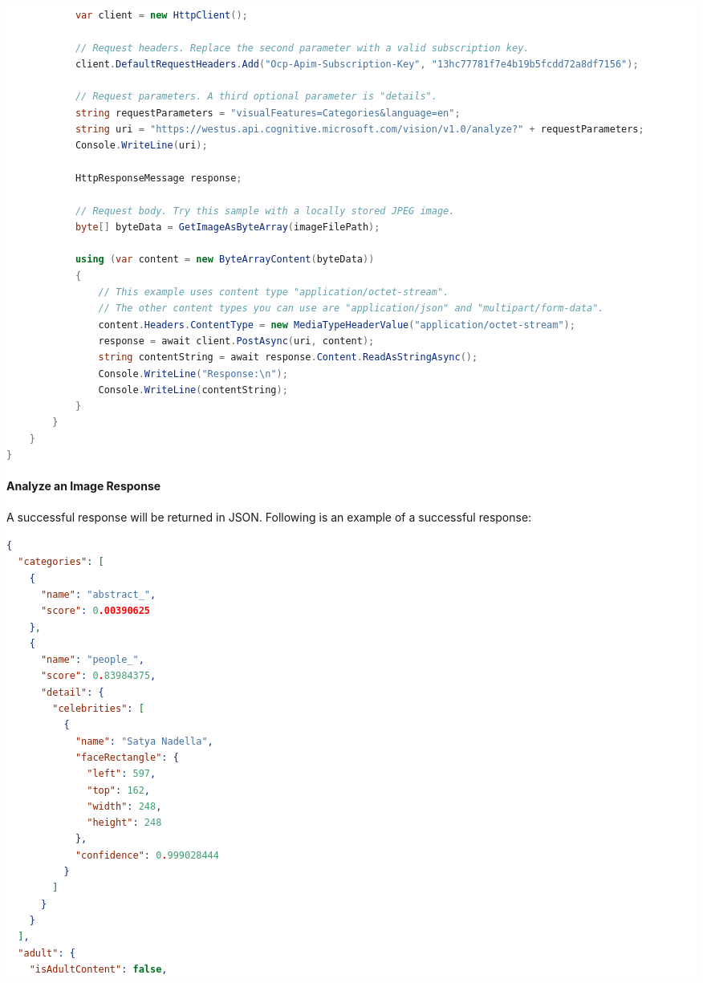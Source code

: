 ```c#
            var client = new HttpClient();

            // Request headers. Replace the second parameter with a valid subscription key.
            client.DefaultRequestHeaders.Add("Ocp-Apim-Subscription-Key", "13hc77781f7e4b19b5fcdd72a8df7156");

            // Request parameters. A third optional parameter is "details".
            string requestParameters = "visualFeatures=Categories&language=en";
            string uri = "https://westus.api.cognitive.microsoft.com/vision/v1.0/analyze?" + requestParameters;
            Console.WriteLine(uri);

            HttpResponseMessage response;

            // Request body. Try this sample with a locally stored JPEG image.
            byte[] byteData = GetImageAsByteArray(imageFilePath);

            using (var content = new ByteArrayContent(byteData))
            {
                // This example uses content type "application/octet-stream".
                // The other content types you can use are "application/json" and "multipart/form-data".
                content.Headers.ContentType = new MediaTypeHeaderValue("application/octet-stream");
                response = await client.PostAsync(uri, content);
                string contentString = await response.Content.ReadAsStringAsync();
                Console.WriteLine("Response:\n");
                Console.WriteLine(contentString);
            }
        }
    }
}
```
#### Analyze an Image Response
A successful response will be returned in JSON. Following is an example of a successful response: 

```json
{
  "categories": [
    {
      "name": "abstract_",
      "score": 0.00390625
    },
    {
      "name": "people_",
      "score": 0.83984375,
      "detail": {
        "celebrities": [
          {
            "name": "Satya Nadella",
            "faceRectangle": {
              "left": 597,
              "top": 162,
              "width": 248,
              "height": 248
            },
            "confidence": 0.999028444
          }
        ]
      }
    }
  ],
  "adult": {
    "isAdultContent": false,
```